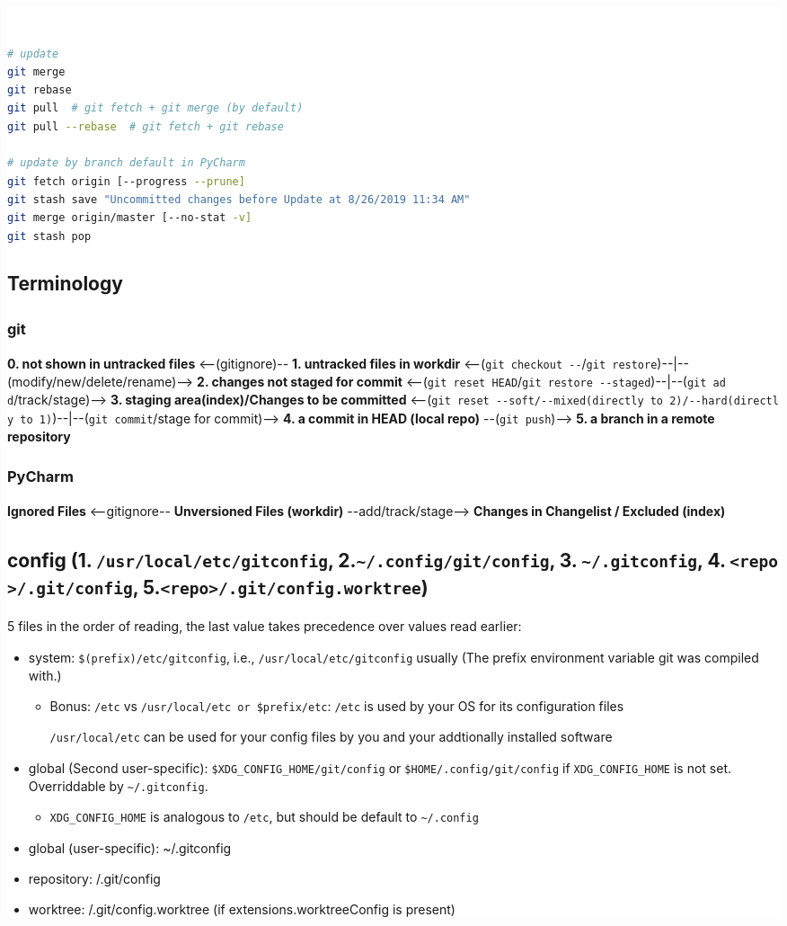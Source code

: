 ```bash


# update
git merge
git rebase
git pull  # git fetch + git merge (by default)
git pull --rebase  # git fetch + git rebase 

# update by branch default in PyCharm
git fetch origin [--progress --prune]
git stash save "Uncommitted changes before Update at 8/26/2019 11:34 AM"
git merge origin/master [--no-stat -v]
git stash pop
```

## Terminology

### git
**0. not shown in untracked files** <--(gitignore)-- **1. untracked files in workdir** <--(`git checkout --`/`git restore`)--|--(modify/new/delete/rename)--> **2. changes not staged for commit** <--(`git reset HEAD`/`git restore --staged`)--|--(`git add`/track/stage)--> **3. staging area(index)/Changes to be committed** <--(`git reset --soft/--mixed(directly to 2)/--hard(directly to 1)`)--|--(`git commit`/stage for commit)--> **4. a commit in HEAD (local repo)** --(`git push`)--> **5. a branch in a remote repository**

### PyCharm

**Ignored Files** <--gitignore-- **Unversioned Files (workdir)** --add/track/stage--> **Changes in Changelist / Excluded (index)**

## config (1. `/usr/local/etc/gitconfig`, 2.`~/.config/git/config`, 3. `~/.gitconfig`, 4. `<repo>/.git/config`, 5.`<repo>/.git/config.worktree`)
5 files in the order of reading, the last value takes precedence over values read earlier:

 - system: `$(prefix)/etc/gitconfig`, i.e., `/usr/local/etc/gitconfig` usually (The prefix environment variable git was compiled with.)

    - Bonus: `/etc` vs `/usr/local/etc or $prefix/etc`: `/etc` is used by your OS for its configuration files

      `/usr/local/etc` can be used for your config files by you and your addtionally installed software

 - global (Second user-specific): `$XDG_CONFIG_HOME/git/config` or `$HOME/.config/git/config` if `XDG_CONFIG_HOME` is not set. Overriddable by `~/.gitconfig`.

    - `XDG_CONFIG_HOME` is analogous to `/etc`, but should be default to `~/.config`

 - global (user-specific): ~/.gitconfig

 - repository: <repo>/.git/config

 - worktree: <repo>/.git/config.worktree (if extensions.worktreeConfig is present)
